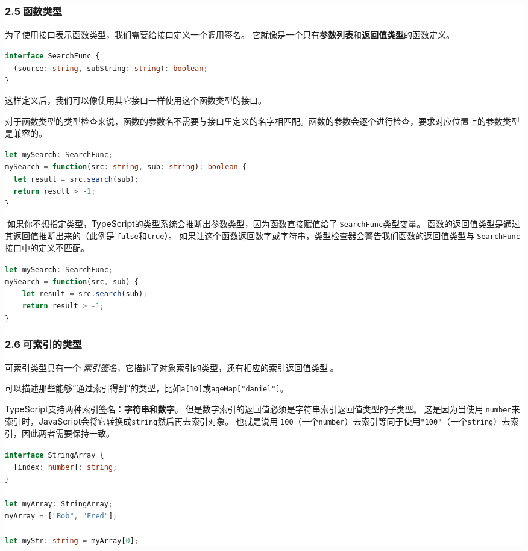 

### 2.5 函数类型

为了使用接口表示函数类型，我们需要给接口定义一个调用签名。 它就像是一个只有**参数列表**和**返回值类型**的函数定义。 

```ts
interface SearchFunc {
  (source: string, subString: string): boolean;
}
```

这样定义后，我们可以像使用其它接口一样使用这个函数类型的接口。 

```ts

```

对于函数类型的类型检查来说，函数的参数名不需要与接口里定义的名字相匹配。函数的参数会逐个进行检查，要求对应位置上的参数类型是兼容的。  

```ts
let mySearch: SearchFunc;
mySearch = function(src: string, sub: string): boolean {
  let result = src.search(sub);
  return result > -1;
}
```

 如果你不想指定类型，TypeScript的类型系统会推断出参数类型，因为函数直接赋值给了 `SearchFunc`类型变量。 函数的返回值类型是通过其返回值推断出来的（此例是 `false`和`true`）。 如果让这个函数返回数字或字符串，类型检查器会警告我们函数的返回值类型与 `SearchFunc`接口中的定义不匹配。 

```ts
let mySearch: SearchFunc;
mySearch = function(src, sub) {
    let result = src.search(sub);
    return result > -1;
}
```



### 2.6 可索引的类型

可索引类型具有一个 *索引签名*，它描述了对象索引的类型，还有相应的索引返回值类型 。

可以描述那些能够“通过索引得到”的类型，比如`a[10]`或`ageMap["daniel"]`。 

TypeScript支持两种索引签名：**字符串和数字**。 但是数字索引的返回值必须是字符串索引返回值类型的子类型。 这是因为当使用 `number`来索引时，JavaScript会将它转换成`string`然后再去索引对象。 也就是说用 `100`（一个`number`）去索引等同于使用`"100"`（一个`string`）去索引，因此两者需要保持一致。 

```ts
interface StringArray {
  [index: number]: string;
}

let myArray: StringArray;
myArray = ["Bob", "Fred"];

let myStr: string = myArray[0];
```
